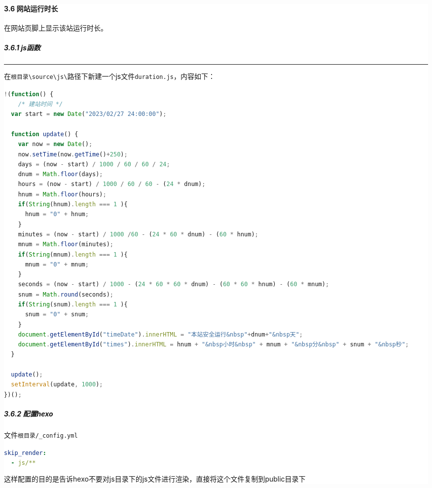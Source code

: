 #### 3.6 网站运行时长

在网站页脚上显示该站运行时长。

##### 3.6.1 js函数
---

在`根目录\source\js\`路径下新建一个js文件`duration.js`，内容如下：

```js
!(function() {
    /* 建站时间 */
  var start = new Date("2023/02/27 24:00:00");

  function update() {
    var now = new Date();
    now.setTime(now.getTime()+250);
    days = (now - start) / 1000 / 60 / 60 / 24;
    dnum = Math.floor(days);
    hours = (now - start) / 1000 / 60 / 60 - (24 * dnum);
    hnum = Math.floor(hours);
    if(String(hnum).length === 1 ){
      hnum = "0" + hnum;
    }
    minutes = (now - start) / 1000 /60 - (24 * 60 * dnum) - (60 * hnum);
    mnum = Math.floor(minutes);
    if(String(mnum).length === 1 ){
      mnum = "0" + mnum;
    }
    seconds = (now - start) / 1000 - (24 * 60 * 60 * dnum) - (60 * 60 * hnum) - (60 * mnum);
    snum = Math.round(seconds);
    if(String(snum).length === 1 ){
      snum = "0" + snum;
    }
    document.getElementById("timeDate").innerHTML = "本站安全运行&nbsp"+dnum+"&nbsp天";
    document.getElementById("times").innerHTML = hnum + "&nbsp小时&nbsp" + mnum + "&nbsp分&nbsp" + snum + "&nbsp秒";
  }

  update();
  setInterval(update, 1000);
})();
```

##### 3.6.2 配置hexo

文件`根目录/_config.yml`

```yaml
skip_render:
  - js/**
```

这样配置的目的是告诉hexo不要对js目录下的js文件进行渲染，直接将这个文件复制到public目录下
